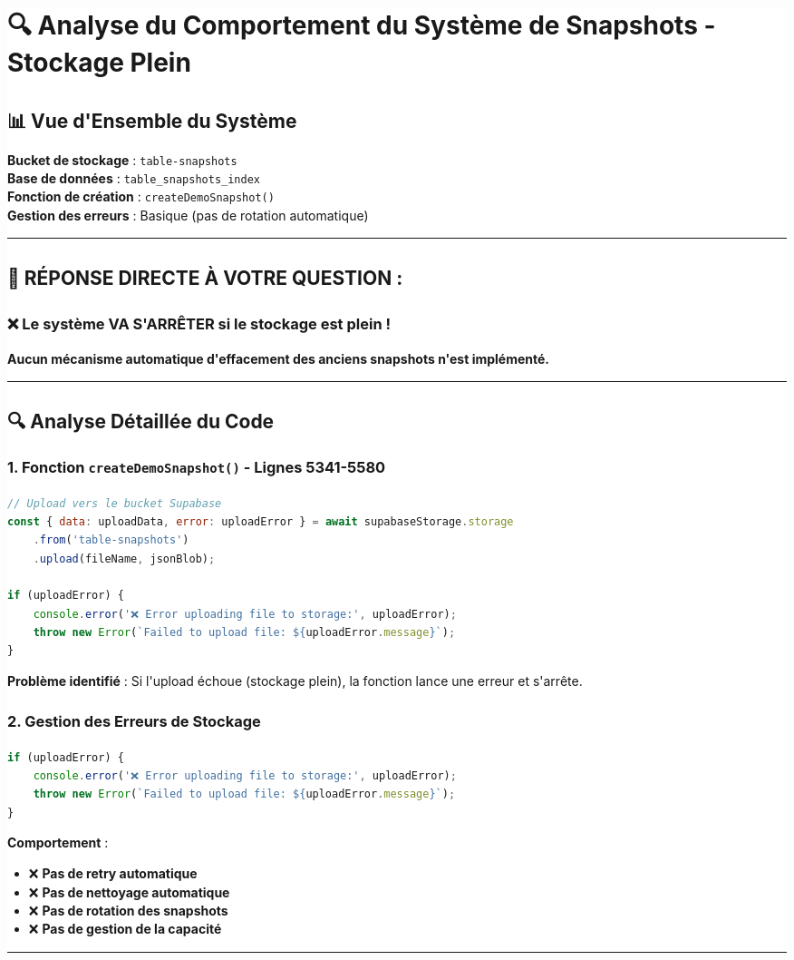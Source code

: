 # 🔍 Analyse du Comportement du Système de Snapshots - Stockage Plein

## 📊 Vue d'Ensemble du Système

**Bucket de stockage** : `table-snapshots`  
**Base de données** : `table_snapshots_index`  
**Fonction de création** : `createDemoSnapshot()`  
**Gestion des erreurs** : Basique (pas de rotation automatique)

---

## 🚨 **RÉPONSE DIRECTE À VOTRE QUESTION :**

### **❌ Le système VA S'ARRÊTER si le stockage est plein !**

**Aucun mécanisme automatique d'effacement des anciens snapshots n'est implémenté.**

---

## 🔍 Analyse Détaillée du Code

### **1. Fonction `createDemoSnapshot()` - Lignes 5341-5580**

```javascript
// Upload vers le bucket Supabase
const { data: uploadData, error: uploadError } = await supabaseStorage.storage
    .from('table-snapshots')
    .upload(fileName, jsonBlob);

if (uploadError) {
    console.error('❌ Error uploading file to storage:', uploadError);
    throw new Error(`Failed to upload file: ${uploadError.message}`);
}
```

**Problème identifié** : Si l'upload échoue (stockage plein), la fonction lance une erreur et s'arrête.

### **2. Gestion des Erreurs de Stockage**

```javascript
if (uploadError) {
    console.error('❌ Error uploading file to storage:', uploadError);
    throw new Error(`Failed to upload file: ${uploadError.message}`);
}
```

**Comportement** : 
- ❌ **Pas de retry automatique**
- ❌ **Pas de nettoyage automatique**
- ❌ **Pas de rotation des snapshots**
- ❌ **Pas de gestion de la capacité**

---